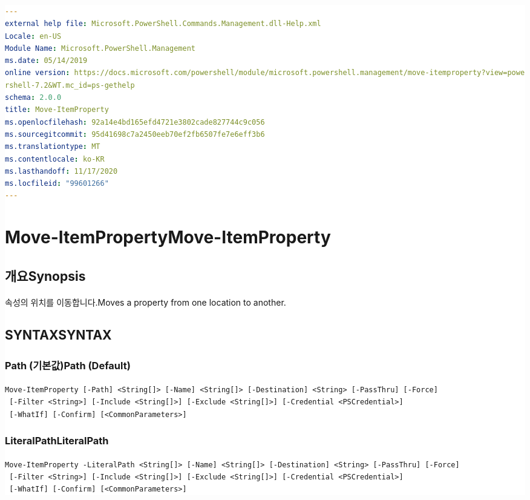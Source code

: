 ```yaml
---
external help file: Microsoft.PowerShell.Commands.Management.dll-Help.xml
Locale: en-US
Module Name: Microsoft.PowerShell.Management
ms.date: 05/14/2019
online version: https://docs.microsoft.com/powershell/module/microsoft.powershell.management/move-itemproperty?view=powershell-7.2&WT.mc_id=ps-gethelp
schema: 2.0.0
title: Move-ItemProperty
ms.openlocfilehash: 92a14e4bd165efd4721e3802cade827744c9c056
ms.sourcegitcommit: 95d41698c7a2450eeb70ef2fb6507fe7e6eff3b6
ms.translationtype: MT
ms.contentlocale: ko-KR
ms.lasthandoff: 11/17/2020
ms.locfileid: "99601266"
---
```

# <span data-ttu-id="f165d-102">Move-ItemProperty</span><span class="sxs-lookup"><span data-stu-id="f165d-102">Move-ItemProperty</span></span>

## <span data-ttu-id="f165d-103">개요</span><span class="sxs-lookup"><span data-stu-id="f165d-103">Synopsis</span></span>
<span data-ttu-id="f165d-104">속성의 위치를 이동합니다.</span><span class="sxs-lookup"><span data-stu-id="f165d-104">Moves a property from one location to another.</span></span>

## <span data-ttu-id="f165d-105">SYNTAX</span><span class="sxs-lookup"><span data-stu-id="f165d-105">SYNTAX</span></span>

### <span data-ttu-id="f165d-106">Path (기본값)</span><span class="sxs-lookup"><span data-stu-id="f165d-106">Path (Default)</span></span>

```
Move-ItemProperty [-Path] <String[]> [-Name] <String[]> [-Destination] <String> [-PassThru] [-Force]
 [-Filter <String>] [-Include <String[]>] [-Exclude <String[]>] [-Credential <PSCredential>]
 [-WhatIf] [-Confirm] [<CommonParameters>]
```

### <span data-ttu-id="f165d-107">LiteralPath</span><span class="sxs-lookup"><span data-stu-id="f165d-107">LiteralPath</span></span>

```
Move-ItemProperty -LiteralPath <String[]> [-Name] <String[]> [-Destination] <String> [-PassThru] [-Force]
 [-Filter <String>] [-Include <String[]>] [-Exclude <String[]>] [-Credential <PSCredential>]
 [-WhatIf] [-Confirm] [<CommonParameters>]
```
